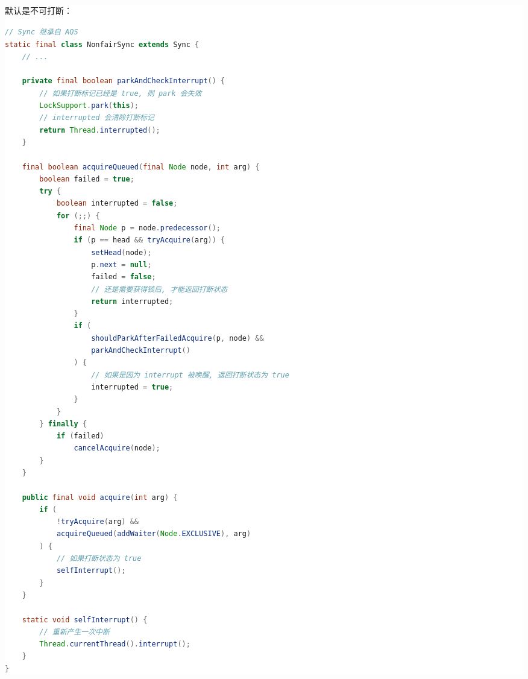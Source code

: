 默认是不可打断：

```java
// Sync 继承自 AQS
static final class NonfairSync extends Sync {
    // ...
    
    private final boolean parkAndCheckInterrupt() {
        // 如果打断标记已经是 true, 则 park 会失效
        LockSupport.park(this);
        // interrupted 会清除打断标记
        return Thread.interrupted();
    }
    
    final boolean acquireQueued(final Node node, int arg) {
        boolean failed = true;
        try {
            boolean interrupted = false;
            for (;;) {
                final Node p = node.predecessor();
                if (p == head && tryAcquire(arg)) {
                    setHead(node);
                    p.next = null;
                    failed = false;
                    // 还是需要获得锁后, 才能返回打断状态
                    return interrupted;
                }
                if (
                    shouldParkAfterFailedAcquire(p, node) &&
                    parkAndCheckInterrupt()
                ) {
                    // 如果是因为 interrupt 被唤醒, 返回打断状态为 true
                    interrupted = true;
                }
            }
        } finally {
            if (failed)
                cancelAcquire(node);
        }
    }
    
    public final void acquire(int arg) {
        if (
            !tryAcquire(arg) &&
            acquireQueued(addWaiter(Node.EXCLUSIVE), arg)
        ) {
            // 如果打断状态为 true
            selfInterrupt();
        }
    }
    
    static void selfInterrupt() {
        // 重新产生一次中断
        Thread.currentThread().interrupt();
    }
}
```
